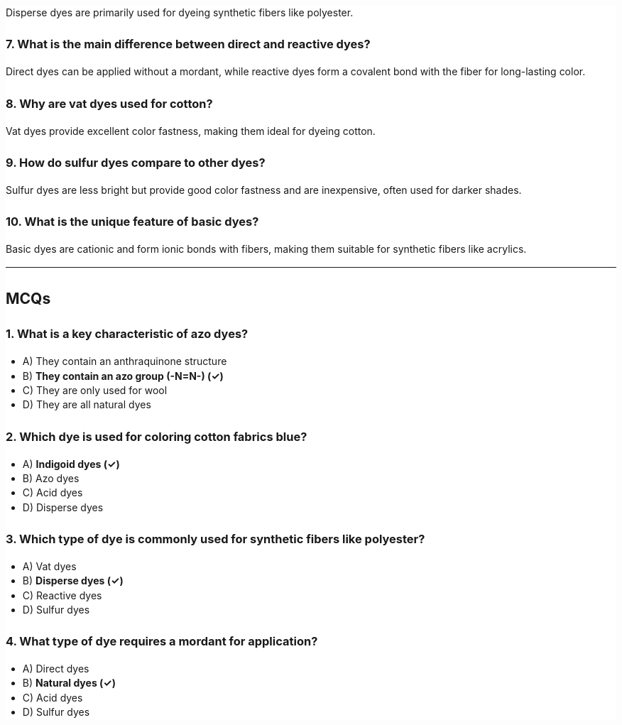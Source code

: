 Disperse dyes are primarily used for dyeing synthetic fibers like polyester.

### 7. What is the main difference between direct and reactive dyes?

Direct dyes can be applied without a mordant, while reactive dyes form a covalent bond with the fiber for long-lasting color.

### 8. Why are vat dyes used for cotton?

Vat dyes provide excellent color fastness, making them ideal for dyeing cotton.

### 9. How do sulfur dyes compare to other dyes?

Sulfur dyes are less bright but provide good color fastness and are inexpensive, often used for darker shades.

### 10. What is the unique feature of basic dyes?

Basic dyes are cationic and form ionic bonds with fibers, making them suitable for synthetic fibers like acrylics.

---

## MCQs

### 1. What is a key characteristic of azo dyes?
- A) They contain an anthraquinone structure
- B) **They contain an azo group (-N=N-) (✓)**
- C) They are only used for wool
- D) They are all natural dyes

### 2. Which dye is used for coloring cotton fabrics blue?
- A) **Indigoid dyes (✓)**
- B) Azo dyes
- C) Acid dyes
- D) Disperse dyes

### 3. Which type of dye is commonly used for synthetic fibers like polyester?
- A) Vat dyes
- B) **Disperse dyes (✓)**
- C) Reactive dyes
- D) Sulfur dyes

### 4. What type of dye requires a mordant for application?
- A) Direct dyes
- B) **Natural dyes (✓)**
- C) Acid dyes
- D) Sulfur dyes
